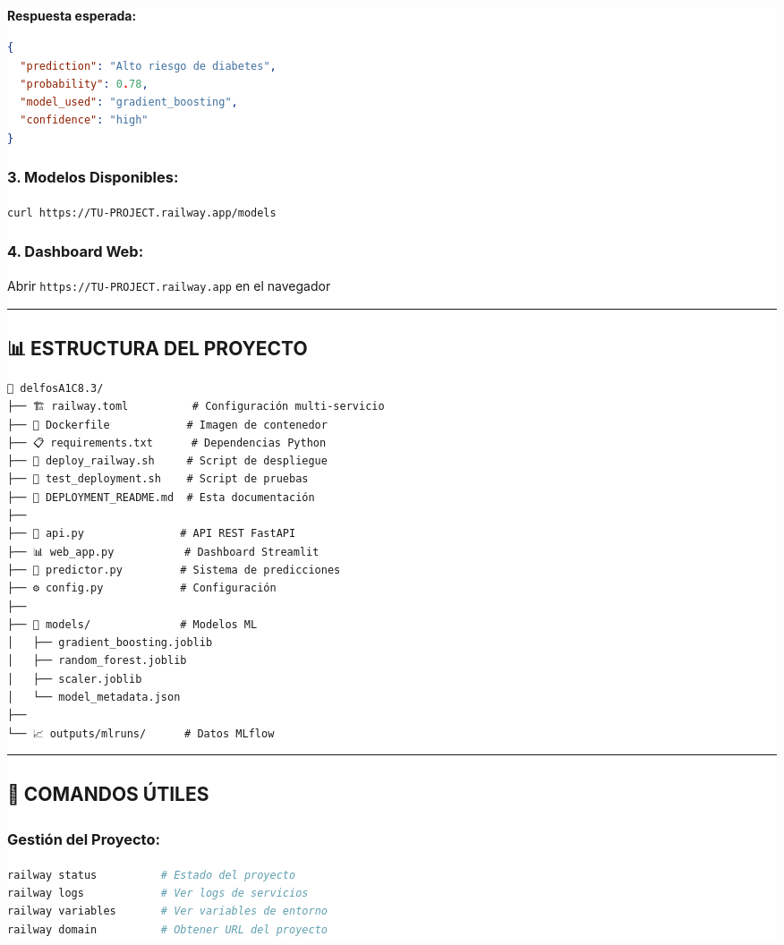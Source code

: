 **Respuesta esperada:**
```json
{
  "prediction": "Alto riesgo de diabetes",
  "probability": 0.78,
  "model_used": "gradient_boosting",
  "confidence": "high"
}
```

### **3. Modelos Disponibles:**
```bash
curl https://TU-PROJECT.railway.app/models
```

### **4. Dashboard Web:**
Abrir `https://TU-PROJECT.railway.app` en el navegador

---

## 📊 **ESTRUCTURA DEL PROYECTO**

```
📁 delfosA1C8.3/
├── 🏗️ railway.toml          # Configuración multi-servicio
├── 🐳 Dockerfile            # Imagen de contenedor
├── 📋 requirements.txt      # Dependencias Python
├── 🚀 deploy_railway.sh     # Script de despliegue
├── 🧪 test_deployment.sh    # Script de pruebas
├── 📖 DEPLOYMENT_README.md  # Esta documentación
├──
├── 🏥 api.py               # API REST FastAPI
├── 📊 web_app.py           # Dashboard Streamlit
├── 🔮 predictor.py         # Sistema de predicciones
├── ⚙️ config.py            # Configuración
├──
├── 🤖 models/              # Modelos ML
│   ├── gradient_boosting.joblib
│   ├── random_forest.joblib
│   ├── scaler.joblib
│   └── model_metadata.json
├──
└── 📈 outputs/mlruns/      # Datos MLflow
```

---

## 🔧 **COMANDOS ÚTILES**

### **Gestión del Proyecto:**
```bash
railway status          # Estado del proyecto
railway logs            # Ver logs de servicios
railway variables       # Ver variables de entorno
railway domain          # Obtener URL del proyecto
```
